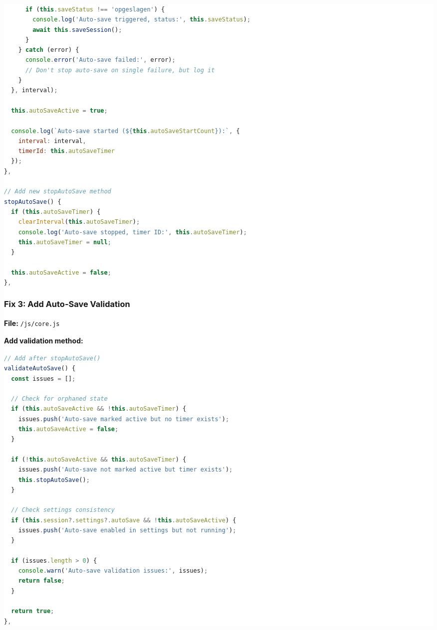 ```javascript
      if (this.saveStatus !== 'opgeslagen') {
        console.log('Auto-save triggered, status:', this.saveStatus);
        await this.saveSession();
      }
    } catch (error) {
      console.error('Auto-save failed:', error);
      // Don't stop auto-save on single failure, but log it
    }
  }, interval);
  
  this.autoSaveActive = true;
  
  console.log(`Auto-save started (${this.autoSaveStartCount}):`, {
    interval: interval,
    timerId: this.autoSaveTimer
  });
},

// Add new stopAutoSave method
stopAutoSave() {
  if (this.autoSaveTimer) {
    clearInterval(this.autoSaveTimer);
    console.log('Auto-save stopped, timer ID:', this.autoSaveTimer);
    this.autoSaveTimer = null;
  }
  
  this.autoSaveActive = false;
},
```

### Fix 3: Add Auto-Save Validation

**File:** `/js/core.js`

**Add validation method:**

```javascript
// Add after stopAutoSave()
validateAutoSave() {
  const issues = [];
  
  // Check for orphaned state
  if (this.autoSaveActive && !this.autoSaveTimer) {
    issues.push('Auto-save marked active but no timer exists');
    this.autoSaveActive = false;
  }
  
  if (!this.autoSaveActive && this.autoSaveTimer) {
    issues.push('Auto-save not marked active but timer exists');
    this.stopAutoSave();
  }
  
  // Check settings consistency
  if (this.session?.settings?.autoSave && !this.autoSaveActive) {
    issues.push('Auto-save enabled in settings but not running');
  }
  
  if (issues.length > 0) {
    console.warn('Auto-save validation issues:', issues);
    return false;
  }
  
  return true;
},
```